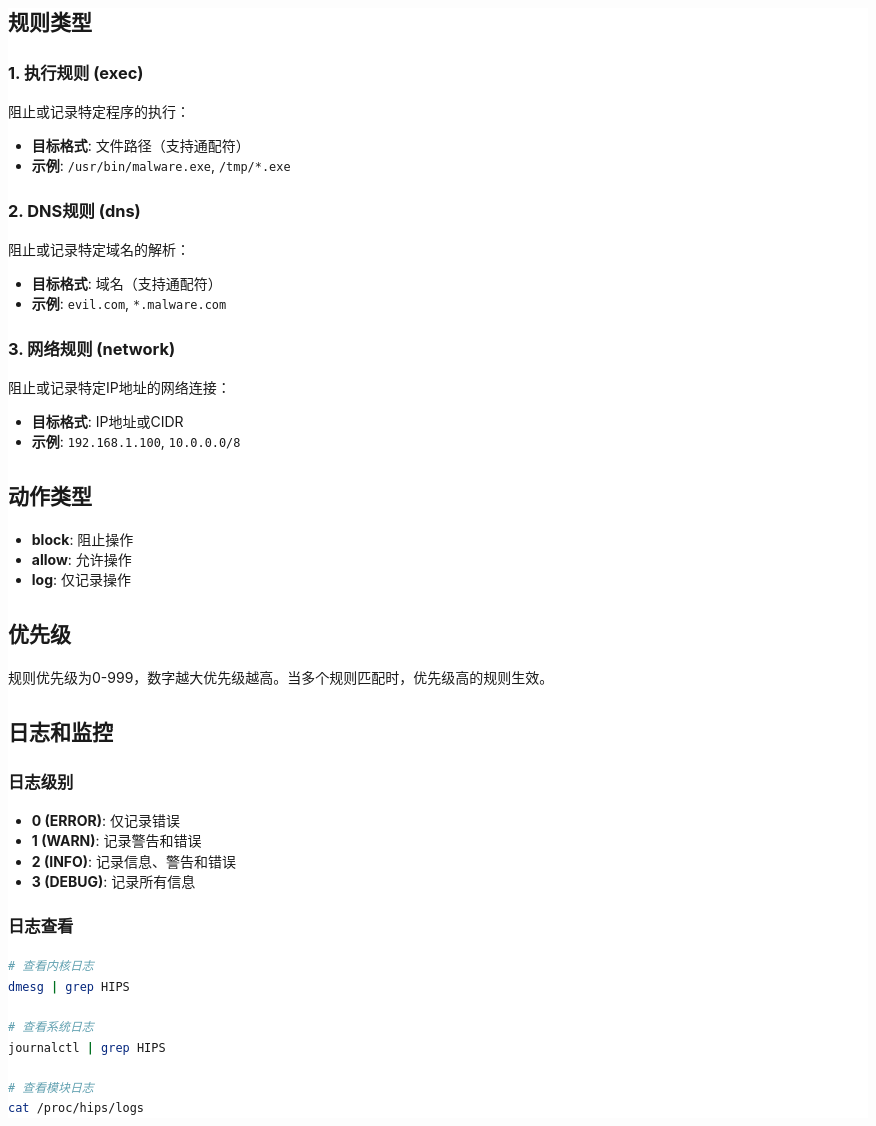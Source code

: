 ## 规则类型

### 1. 执行规则 (exec)

阻止或记录特定程序的执行：

- **目标格式**: 文件路径（支持通配符）
- **示例**: `/usr/bin/malware.exe`, `/tmp/*.exe`

### 2. DNS规则 (dns)

阻止或记录特定域名的解析：

- **目标格式**: 域名（支持通配符）
- **示例**: `evil.com`, `*.malware.com`

### 3. 网络规则 (network)

阻止或记录特定IP地址的网络连接：

- **目标格式**: IP地址或CIDR
- **示例**: `192.168.1.100`, `10.0.0.0/8`

## 动作类型

- **block**: 阻止操作
- **allow**: 允许操作
- **log**: 仅记录操作

## 优先级

规则优先级为0-999，数字越大优先级越高。当多个规则匹配时，优先级高的规则生效。

## 日志和监控

### 日志级别

- **0 (ERROR)**: 仅记录错误
- **1 (WARN)**: 记录警告和错误
- **2 (INFO)**: 记录信息、警告和错误
- **3 (DEBUG)**: 记录所有信息

### 日志查看

```bash
# 查看内核日志
dmesg | grep HIPS

# 查看系统日志
journalctl | grep HIPS

# 查看模块日志
cat /proc/hips/logs
```
